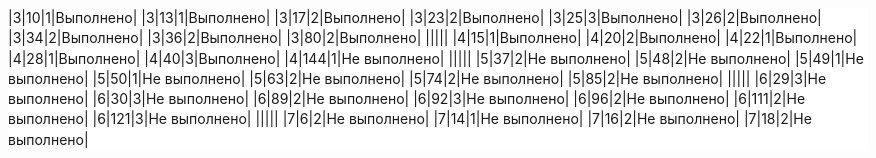 |3|10|1|Выполнено|
|3|13|1|Выполнено|
|3|17|2|Выполнено|
|3|23|2|Выполнено|
|3|25|3|Выполнено|
|3|26|2|Выполнено|
|3|34|2|Выполнено|
|3|36|2|Выполнено|
|3|80|2|Выполнено|
|||||
|4|15|1|Выполнено|
|4|20|2|Выполнено|
|4|22|1|Выполнено|
|4|28|1|Выполнено|
|4|40|3|Выполнено|
|4|144|1|Не выполнено|
|||||
|5|37|2|Не выполнено|
|5|48|2|Не выполнено|
|5|49|1|Не выполнено|
|5|50|1|Не выполнено|
|5|63|2|Не выполнено|
|5|74|2|Не выполнено|
|5|85|2|Не выполнено|
|||||
|6|29|3|Не выполнено|
|6|30|3|Не выполнено|
|6|89|2|Не выполнено|
|6|92|3|Не выполнено|
|6|96|2|Не выполнено|
|6|111|2|Не выполнено|
|6|121|3|Не выполнено|
|||||
|7|6|2|Не выполнено|
|7|14|1|Не выполнено|
|7|16|2|Не выполнено|
|7|18|2|Не выполнено|